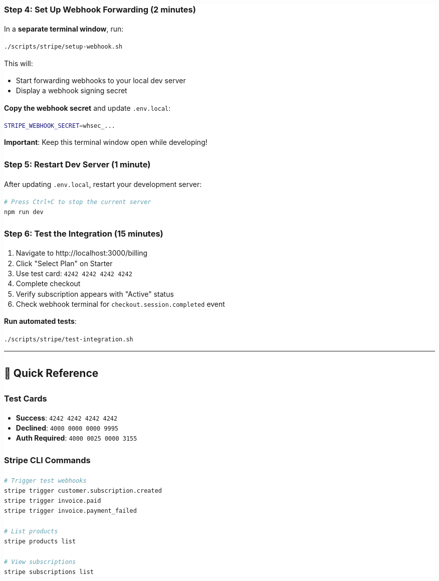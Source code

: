 ### Step 4: Set Up Webhook Forwarding (2 minutes)
In a **separate terminal window**, run:
```bash
./scripts/stripe/setup-webhook.sh
```
This will:
- Start forwarding webhooks to your local dev server
- Display a webhook signing secret

**Copy the webhook secret** and update `.env.local`:
```bash
STRIPE_WEBHOOK_SECRET=whsec_...
```

**Important**: Keep this terminal window open while developing!

### Step 5: Restart Dev Server (1 minute)
After updating `.env.local`, restart your development server:
```bash
# Press Ctrl+C to stop the current server
npm run dev
```

### Step 6: Test the Integration (15 minutes)
1. Navigate to http://localhost:3000/billing
2. Click "Select Plan" on Starter
3. Use test card: `4242 4242 4242 4242`
4. Complete checkout
5. Verify subscription appears with "Active" status
6. Check webhook terminal for `checkout.session.completed` event

**Run automated tests**:
```bash
./scripts/stripe/test-integration.sh
```

---

## 📝 Quick Reference

### Test Cards
- **Success**: `4242 4242 4242 4242`
- **Declined**: `4000 0000 0000 9995`
- **Auth Required**: `4000 0025 0000 3155`

### Stripe CLI Commands
```bash
# Trigger test webhooks
stripe trigger customer.subscription.created
stripe trigger invoice.paid
stripe trigger invoice.payment_failed

# List products
stripe products list

# View subscriptions
stripe subscriptions list
```

